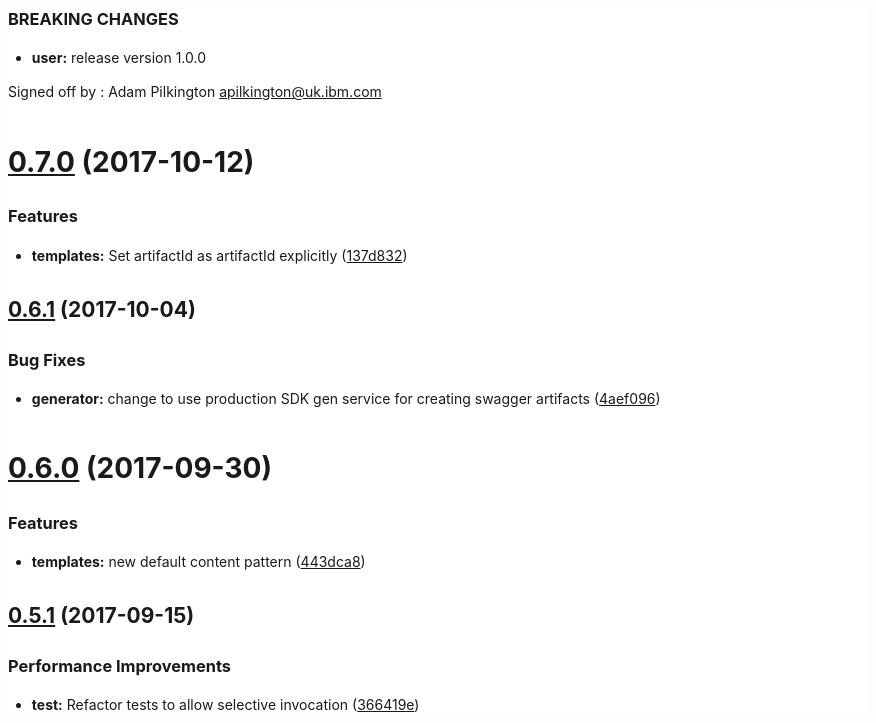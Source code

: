 
### BREAKING CHANGES

* **user:** release version 1.0.0

Signed off by : Adam Pilkington apilkington@uk.ibm.com



<a name="0.7.0"></a>
# [0.7.0](https://github.ibm.com/arf/java-codegen-spring/compare/v0.6.1...v0.7.0) (2017-10-12)


### Features

* **templates:** Set artifactId as artifactId explicitly ([137d832](https://github.ibm.com/arf/java-codegen-spring/commit/137d832))



<a name="0.6.1"></a>
## [0.6.1](https://github.ibm.com/arf/java-codegen-spring/compare/v0.6.0...v0.6.1) (2017-10-04)


### Bug Fixes

* **generator:** change to use production SDK gen service for creating swagger artifacts ([4aef096](https://github.ibm.com/arf/java-codegen-spring/commit/4aef096))



<a name="0.6.0"></a>
# [0.6.0](https://github.ibm.com/arf/java-codegen-spring/compare/v0.5.1...v0.6.0) (2017-09-30)


### Features

* **templates:** new default content pattern ([443dca8](https://github.ibm.com/arf/java-codegen-spring/commit/443dca8))



<a name="0.5.1"></a>
## [0.5.1](https://github.ibm.com/arf/java-codegen-spring/compare/v0.5.0...v0.5.1) (2017-09-15)


### Performance Improvements

* **test:** Refactor tests to allow selective invocation ([366419e](https://github.ibm.com/arf/java-codegen-spring/commit/366419e))
